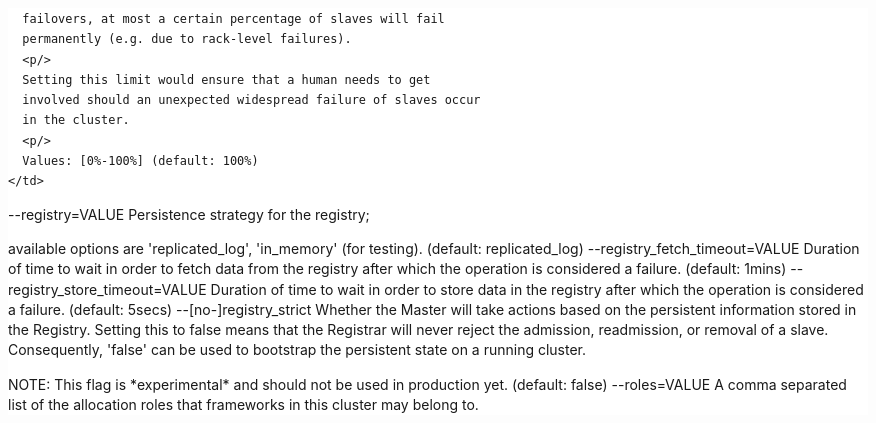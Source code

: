       failovers, at most a certain percentage of slaves will fail
      permanently (e.g. due to rack-level failures).
      <p/>
      Setting this limit would ensure that a human needs to get
      involved should an unexpected widespread failure of slaves occur
      in the cluster.
      <p/>
      Values: [0%-100%] (default: 100%)
    </td>
  </tr>
  <tr>
    <td>
      --registry=VALUE
    </td>
    <td>
      Persistence strategy for the registry;
      <p/>
      available options are 'replicated_log', 'in_memory' (for testing). (default: replicated_log)
    </td>
  </tr>
  <tr>
    <td>
      --registry_fetch_timeout=VALUE
    </td>
    <td>
      Duration of time to wait in order to fetch data from the registry
      after which the operation is considered a failure. (default: 1mins)
    </td>
  </tr>
  <tr>
    <td>
      --registry_store_timeout=VALUE
    </td>
    <td>
      Duration of time to wait in order to store data in the registry
      after which the operation is considered a failure. (default: 5secs)
    </td>
  </tr>
  <tr>
    <td>
      --[no-]registry_strict
    </td>
    <td>
      Whether the Master will take actions based on the persistent
      information stored in the Registry. Setting this to false means
      that the Registrar will never reject the admission, readmission,
      or removal of a slave. Consequently, 'false' can be used to
      bootstrap the persistent state on a running cluster.
      <p/>
      NOTE: This flag is *experimental* and should not be used in
      production yet. (default: false)
    </td>
  </tr>
  <tr>
    <td>
      --roles=VALUE
    </td>
    <td>
      A comma separated list of the allocation
      roles that frameworks in this cluster may
      belong to.
    </td>
  </tr>
  <tr>
